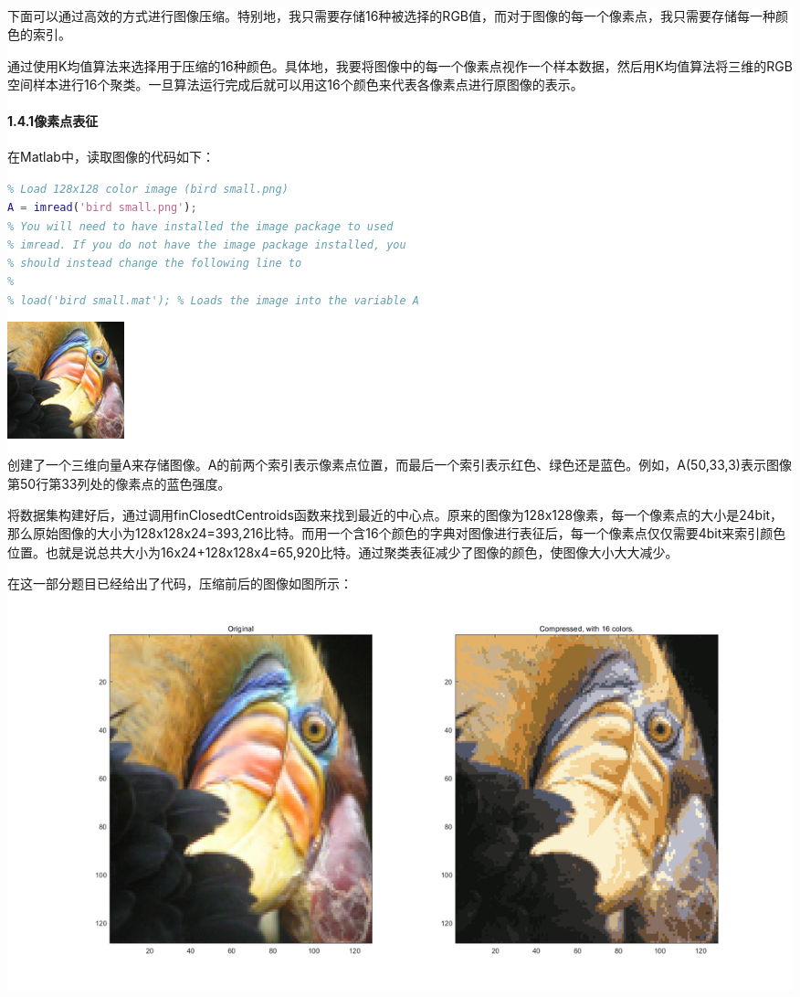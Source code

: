 下面可以通过高效的方式进行图像压缩。特别地，我只需要存储16种被选择的RGB值，而对于图像的每一个像素点，我只需要存储每一种颜色的索引。

通过使用K均值算法来选择用于压缩的16种颜色。具体地，我要将图像中的每一个像素点视作一个样本数据，然后用K均值算法将三维的RGB空间样本进行16个聚类。一旦算法运行完成后就可以用这16个颜色来代表各像素点进行原图像的表示。

#### 1.4.1像素点表征

在Matlab中，读取图像的代码如下：

```matlab
% Load 128x128 color image (bird small.png)
A = imread('bird small.png');
% You will need to have installed the image package to used
% imread. If you do not have the image package installed, you
% should instead change the following line to
%
% load('bird small.mat'); % Loads the image into the variable A
```

![bird_small](https://github.com/Lihao-me/My-MachineLearning/blob/main/01_Coursera-ML-AndrewNg-2011/02_exercises/07_myEx7/ex7/bird_small.png)

创建了一个三维向量A来存储图像。A的前两个索引表示像素点位置，而最后一个索引表示红色、绿色还是蓝色。例如，A(50,33,3)表示图像第50行第33列处的像素点的蓝色强度。

将数据集构建好后，通过调用finClosedtCentroids函数来找到最近的中心点。原来的图像为128x128像素，每一个像素点的大小是24bit，那么原始图像的大小为128x128x24=393,216比特。而用一个含16个颜色的字典对图像进行表征后，每一个像素点仅仅需要4bit来索引颜色位置。也就是说总共大小为16x24+128x128x4=65,920比特。通过聚类表征减少了图像的颜色，使图像大小大大减少。

在这一部分题目已经给出了代码，压缩前后的图像如图所示：

![7compressed](https://github.com/Lihao-me/My-MachineLearning/blob/main/01_Coursera-ML-AndrewNg-2011/00_images/7compressed.png)
